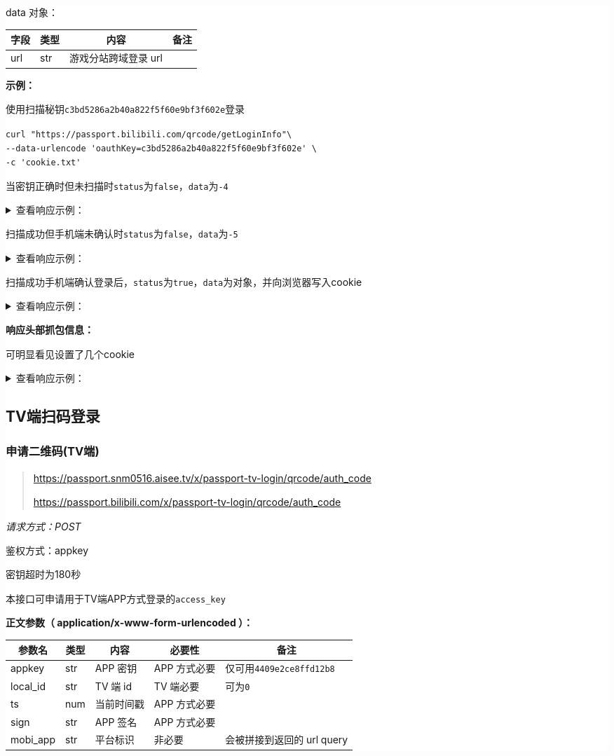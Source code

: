 data 对象：

| 字段  | 类型  | 内容           | 备注  |
|-----|-----|--------------|-----|
| url | str | 游戏分站跨域登录 url |     |

**示例：**

使用扫描秘钥`c3bd5286a2b40a822f5f60e9bf3f602e`登录

```shell
curl "https://passport.bilibili.com/qrcode/getLoginInfo"\
--data-urlencode 'oauthKey=c3bd5286a2b40a822f5f60e9bf3f602e' \
-c 'cookie.txt'
```

当密钥正确时但未扫描时`status`为`false`，`data`为`-4`

<details><summary>查看响应示例：</summary></details>

扫描成功但手机端未确认时`status`为`false`，`data`为`-5`

<details><summary>查看响应示例：</summary></details>

扫描成功手机端确认登录后，`status`为`true`，`data`为对象，并向浏览器写入cookie

<details><summary>查看响应示例：</summary></details>

**响应头部抓包信息：**

可明显看见设置了几个cookie

<details><summary>查看响应示例：</summary></details>

## TV端扫码登录

### 申请二维码(TV端)

> https://passport.snm0516.aisee.tv/x/passport-tv-login/qrcode/auth_code
> 
> https://passport.bilibili.com/x/passport-tv-login/qrcode/auth_code

*请求方式：POST*

鉴权方式：appkey

密钥超时为180秒

本接口可申请用于TV端APP方式登录的`access_key`

**正文参数（ application/x-www-form-urlencoded ）：**

| 参数名   | 类型 | 内容       | 必要性       | 备注                       |
| -------- | ---- | ---------- | ------------ | -------------------------- |
| appkey   | str  | APP 密钥   | APP 方式必要 | 仅可用`4409e2ce8ffd12b8`   |
| local_id | str  | TV 端 id   | TV 端必要    | 可为`0`                    |
| ts       | num  | 当前时间戳 | APP 方式必要 |                            |
| sign     | str  | APP 签名   | APP 方式必要 |                            |
| mobi_app | str  | 平台标识   | 非必要       | 会被拼接到返回的 url query |
